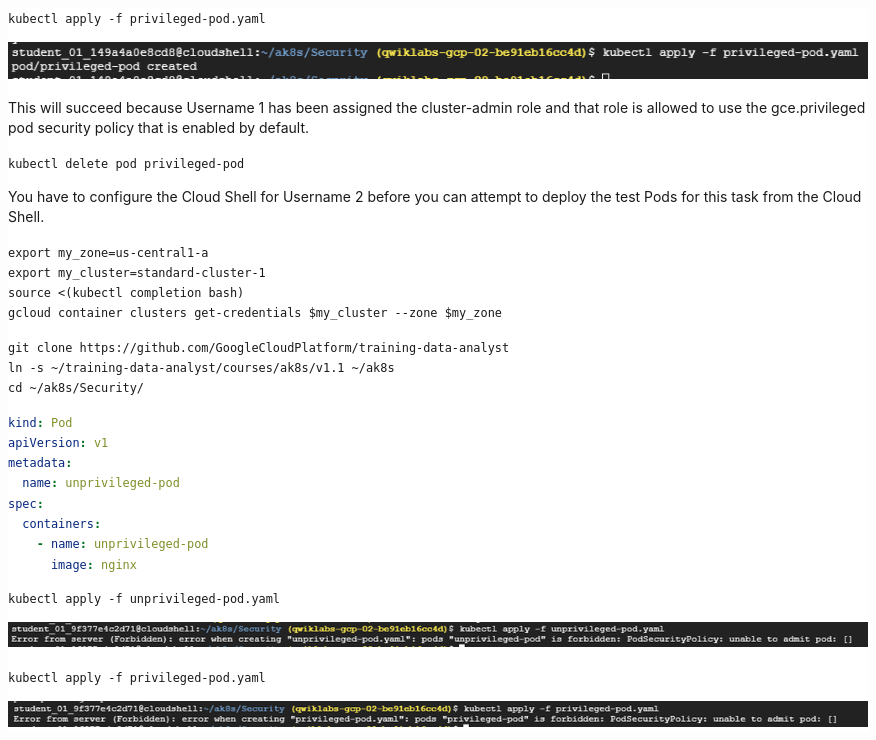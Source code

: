 ```shell
kubectl apply -f privileged-pod.yaml
```

![kubectl apply -f privileged-pod.yaml](./img/08/10_48_01.png)

This will succeed because Username 1 has been assigned the cluster-admin role and that role is allowed to use the gce.privileged pod security policy that is enabled by default.

```shell
kubectl delete pod privileged-pod
```

You have to configure the Cloud Shell for Username 2 before you can attempt to deploy the test Pods for this task from the Cloud Shell.

```shell
export my_zone=us-central1-a
export my_cluster=standard-cluster-1
source <(kubectl completion bash)
gcloud container clusters get-credentials $my_cluster --zone $my_zone
```

```shell
git clone https://github.com/GoogleCloudPlatform/training-data-analyst
ln -s ~/training-data-analyst/courses/ak8s/v1.1 ~/ak8s
cd ~/ak8s/Security/
```

```yaml
kind: Pod
apiVersion: v1
metadata:
  name: unprivileged-pod
spec:
  containers:
    - name: unprivileged-pod
      image: nginx
```

```shell
kubectl apply -f unprivileged-pod.yaml
```

![kubectl apply -f unprivileged-pod.yaml](./img/08/10_53_02.png)

```shell
kubectl apply -f privileged-pod.yaml
```

![kubectl apply -f privileged-pod.yaml](./img/08/10_54_35.png)

